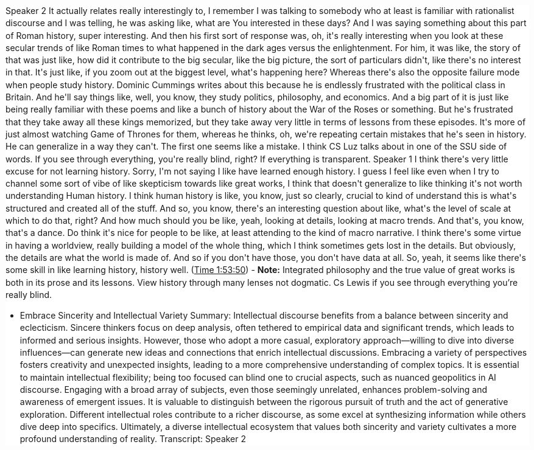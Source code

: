   Speaker 2
  It actually relates really interestingly to, I remember I was talking to somebody who at least is familiar with rationalist discourse and I was telling, he was asking like, what are You interested in these days? And I was saying something about this part of Roman history, super interesting. And then his first sort of response was, oh, it's really interesting when you look at these secular trends of like Roman times to what happened in the dark ages versus the enlightenment. For him, it was like, the story of that was just like, how did it contribute to the big secular, like the big picture, the sort of particulars didn't, like there's no interest in that. It's just like, if you zoom out at the biggest level, what's happening here? Whereas there's also the opposite failure mode when people study history. Dominic Cummings writes about this because he is endlessly frustrated with the political class in Britain. And he'll say things like, well, you know, they study politics, philosophy, and economics. And a big part of it is just like being really familiar with these poems and like a bunch of history about the War of the Roses or something. But he's frustrated that they take away all these kings memorized, but they take away very little in terms of lessons from these episodes. It's more of just almost watching Game of Thrones for them, whereas he thinks, oh, we're repeating certain mistakes that he's seen in history. He can generalize in a way they can't. The first one seems like a mistake. I think CS Luz talks about in one of the SSU side of words. If you see through everything, you're really blind, right? If everything is transparent.
  Speaker 1
  I think there's very little excuse for not learning history. Sorry, I'm not saying I like have learned enough history. I guess I feel like even when I try to channel some sort of vibe of like skepticism towards like great works, I think that doesn't generalize to like thinking it's not worth understanding Human history. I think human history is like, you know, just so clearly, crucial to kind of understand this is what's structured and created all of the stuff. And so, you know, there's an interesting question about like, what's the level of scale at which to do that, right? And how much should you be like, yeah, looking at details, looking at macro trends. And that's, you know, that's a dance. Do think it's nice for people to be like, at least attending to the kind of macro narrative. I think there's some virtue in having a worldview, really building a model of the whole thing, which I think sometimes gets lost in the details. But obviously, the details are what the world is made of. And so if you don't have those, you don't have data at all. So, yeah, it seems like there's some skill in like learning history, history well. ([Time 1:53:50](https://share.snipd.com/snip/f1385c97-857e-42f8-acfd-f80aeb3f0749))
    - **Note:** Integrated philosophy and the true value of great works is both in its prose and its lessons. View history through many lenses not dogmatic. Cs Lewis if you see through everything you’re really blind.
- Embrace Sincerity and Intellectual Variety
  Summary:
  Intellectual discourse benefits from a balance between sincerity and eclecticism.
  Sincere thinkers focus on deep analysis, often tethered to empirical data and significant trends, which leads to informed and serious insights. However, those who adopt a more casual, exploratory approach—willing to dive into diverse influences—can generate new ideas and connections that enrich intellectual discussions.
  Embracing a variety of perspectives fosters creativity and unexpected insights, leading to a more comprehensive understanding of complex topics.
  It is essential to maintain intellectual flexibility; being too focused can blind one to crucial aspects, such as nuanced geopolitics in AI discourse.
  Engaging with a broad array of subjects, even those seemingly unrelated, enhances problem-solving and awareness of emergent issues. It is valuable to distinguish between the rigorous pursuit of truth and the act of generative exploration. Different intellectual roles contribute to a richer discourse, as some excel at synthesizing information while others dive deep into specifics. Ultimately, a diverse intellectual ecosystem that values both sincerity and variety cultivates a more profound understanding of reality.
  Transcript:
  Speaker 2